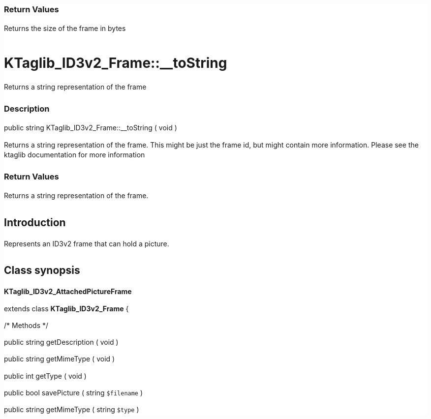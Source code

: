 ### Return Values

Returns the size of the frame in bytes

KTaglib\_ID3v2\_Frame::\_\_toString
===================================

Returns a string representation of the frame

### Description

<span class="modifier">public</span> <span class="type">string</span>
<span class="methodname">KTaglib\_ID3v2\_Frame::\_\_toString</span> (
<span class="methodparam">void</span> )

Returns a string representation of the frame. This might be just the
frame id, but might contain more information. Please see the ktaglib
documentation for more information

### Return Values

Returns a string representation of the frame.

Introduction
------------

Represents an ID3v2 frame that can hold a picture.

Class synopsis
--------------

**KTaglib\_ID3v2\_AttachedPictureFrame**

<span class="ooclass"> <span class="modifier">extends</span> class
**KTaglib\_ID3v2\_Frame** </span> {

/\* Methods \*/

<span class="modifier">public</span> <span class="type">string</span>
<span class="methodname">getDescription</span> ( <span
class="methodparam">void</span> )

<span class="modifier">public</span> <span class="type">string</span>
<span class="methodname">getMimeType</span> ( <span
class="methodparam">void</span> )

<span class="modifier">public</span> <span class="type">int</span> <span
class="methodname">getType</span> ( <span
class="methodparam">void</span> )

<span class="modifier">public</span> <span class="type">bool</span>
<span class="methodname">savePicture</span> ( <span
class="methodparam"><span class="type">string</span> `$filename`</span>
)

<span class="modifier">public</span> <span class="type">string</span>
<span class="methodname">getMimeType</span> ( <span
class="methodparam"><span class="type">string</span> `$type`</span> )

